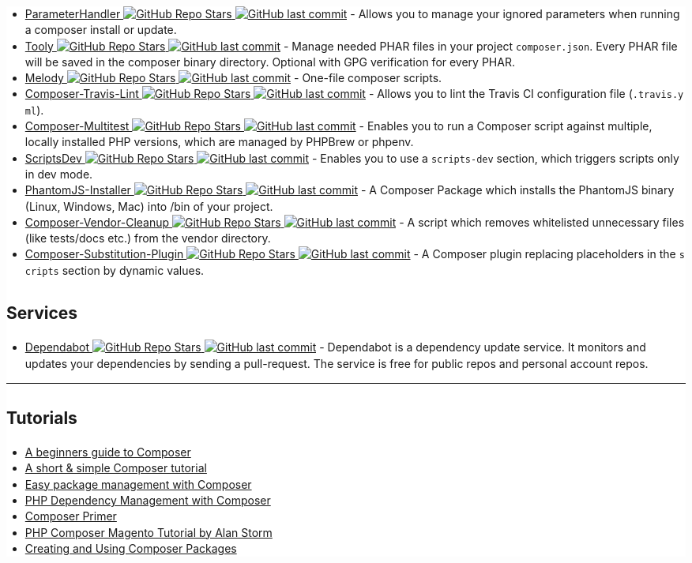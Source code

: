 - [ParameterHandler ![GitHub Repo Stars](https://img.shields.io/github/stars/Incenteev/ParameterHandler) ![GitHub last commit](https://img.shields.io/github/last-commit/Incenteev/ParameterHandler)](https://github.com/Incenteev/ParameterHandler) - Allows you to manage your ignored parameters when running a composer install or update.
- [Tooly ![GitHub Repo Stars](https://img.shields.io/github/stars/tommy-muehle/tooly-composer-script) ![GitHub last commit](https://img.shields.io/github/last-commit/tommy-muehle/tooly-composer-script)](https://github.com/tommy-muehle/tooly-composer-script) - Manage needed PHAR files in your project `composer.json`. Every PHAR file will be saved in the composer binary directory. Optional with GPG verification for every PHAR.
- [Melody ![GitHub Repo Stars](https://img.shields.io/github/stars/sensiolabs/melody) ![GitHub last commit](https://img.shields.io/github/last-commit/sensiolabs/melody)](https://github.com/sensiolabs/melody) - One-file composer scripts.
- [Composer-Travis-Lint ![GitHub Repo Stars](https://img.shields.io/github/stars/raphaelstolt/composer-travis-lint) ![GitHub last commit](https://img.shields.io/github/last-commit/raphaelstolt/composer-travis-lint)](https://github.com/raphaelstolt/composer-travis-lint) - Allows you to lint the Travis CI configuration file (`.travis.yml`).
- [Composer-Multitest ![GitHub Repo Stars](https://img.shields.io/github/stars/raphaelstolt/composer-multitest) ![GitHub last commit](https://img.shields.io/github/last-commit/raphaelstolt/composer-multitest)](https://github.com/raphaelstolt/composer-multitest) - Enables you to run a Composer script against multiple, locally installed PHP versions, which are managed by PHPBrew or phpenv.
- [ScriptsDev ![GitHub Repo Stars](https://img.shields.io/github/stars/neronmoon/scriptsdev) ![GitHub last commit](https://img.shields.io/github/last-commit/neronmoon/scriptsdev)](https://github.com/neronmoon/scriptsdev) - Enables you to use a `scripts-dev` section, which triggers scripts only in dev mode.
- [PhantomJS-Installer ![GitHub Repo Stars](https://img.shields.io/github/stars/jakoch/phantomjs-installer) ![GitHub last commit](https://img.shields.io/github/last-commit/jakoch/phantomjs-installer)](https://github.com/jakoch/phantomjs-installer) - A Composer Package which installs the PhantomJS binary (Linux, Windows, Mac) into /bin of your project.
- [Composer-Vendor-Cleanup ![GitHub Repo Stars](https://img.shields.io/github/stars/0xch/composer-vendor-cleanup) ![GitHub last commit](https://img.shields.io/github/last-commit/0xch/composer-vendor-cleanup)](https://github.com/0xch/composer-vendor-cleanup) - A script which removes whitelisted unnecessary files (like tests/docs etc.) from the vendor directory.
- [Composer-Substitution-Plugin ![GitHub Repo Stars](https://img.shields.io/github/stars/villfa/composer-substitution-plugin) ![GitHub last commit](https://img.shields.io/github/last-commit/villfa/composer-substitution-plugin)](https://github.com/villfa/composer-substitution-plugin) - A Composer plugin replacing placeholders in the `scripts` section by dynamic values.

## Services

- [Dependabot ![GitHub Repo Stars](https://img.shields.io/github/stars/features/security) ![GitHub last commit](https://img.shields.io/github/last-commit/features/security)](https://github.com/features/security/) - Dependabot is a dependency update service. It monitors and updates your dependencies by sending a pull-request. The service is free for public repos and personal account repos.

---

## Tutorials

- [A beginners guide to Composer](https://www.digitalocean.com/community/tutorials/a-beginners-guide-to-composer)
- [A short & simple Composer tutorial](https://www.dev-metal.com/composer-tutorial/)
- [Easy package management with Composer](https://code.tutsplus.com/easy-package-management-with-composer--net-25530t)
- [PHP Dependency Management with Composer](https://www.sitepoint.com/re-introducing-composer/)
- [Composer Primer](https://daylerees.com/composer-primer/)
- [PHP Composer Magento Tutorial by Alan Storm](https://alanastorm.com/php_composer_magento_tutorial/)
- [Creating and Using Composer Packages](https://hub.packtpub.com/creating-and-using-composer-packages/)
